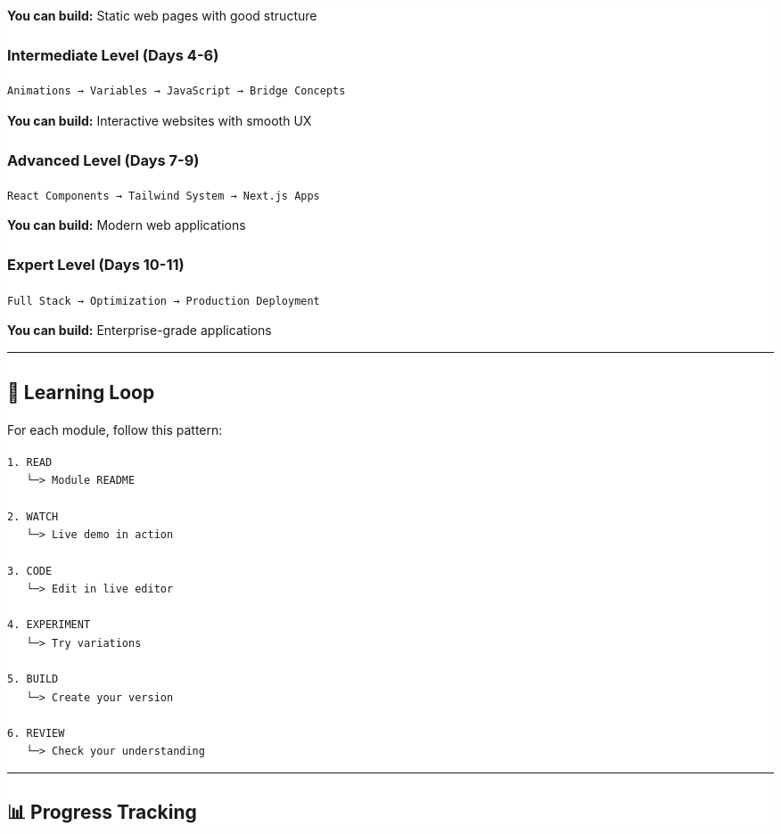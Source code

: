 **You can build:** Static web pages with good structure

### Intermediate Level (Days 4-6)

```
Animations → Variables → JavaScript → Bridge Concepts
```

**You can build:** Interactive websites with smooth UX

### Advanced Level (Days 7-9)

```
React Components → Tailwind System → Next.js Apps
```

**You can build:** Modern web applications

### Expert Level (Days 10-11)

```
Full Stack → Optimization → Production Deployment
```

**You can build:** Enterprise-grade applications

---

## 🔄 Learning Loop

For each module, follow this pattern:

```
1. READ
   └─> Module README

2. WATCH
   └─> Live demo in action

3. CODE
   └─> Edit in live editor

4. EXPERIMENT
   └─> Try variations

5. BUILD
   └─> Create your version

6. REVIEW
   └─> Check your understanding
```

---

## 📊 Progress Tracking

